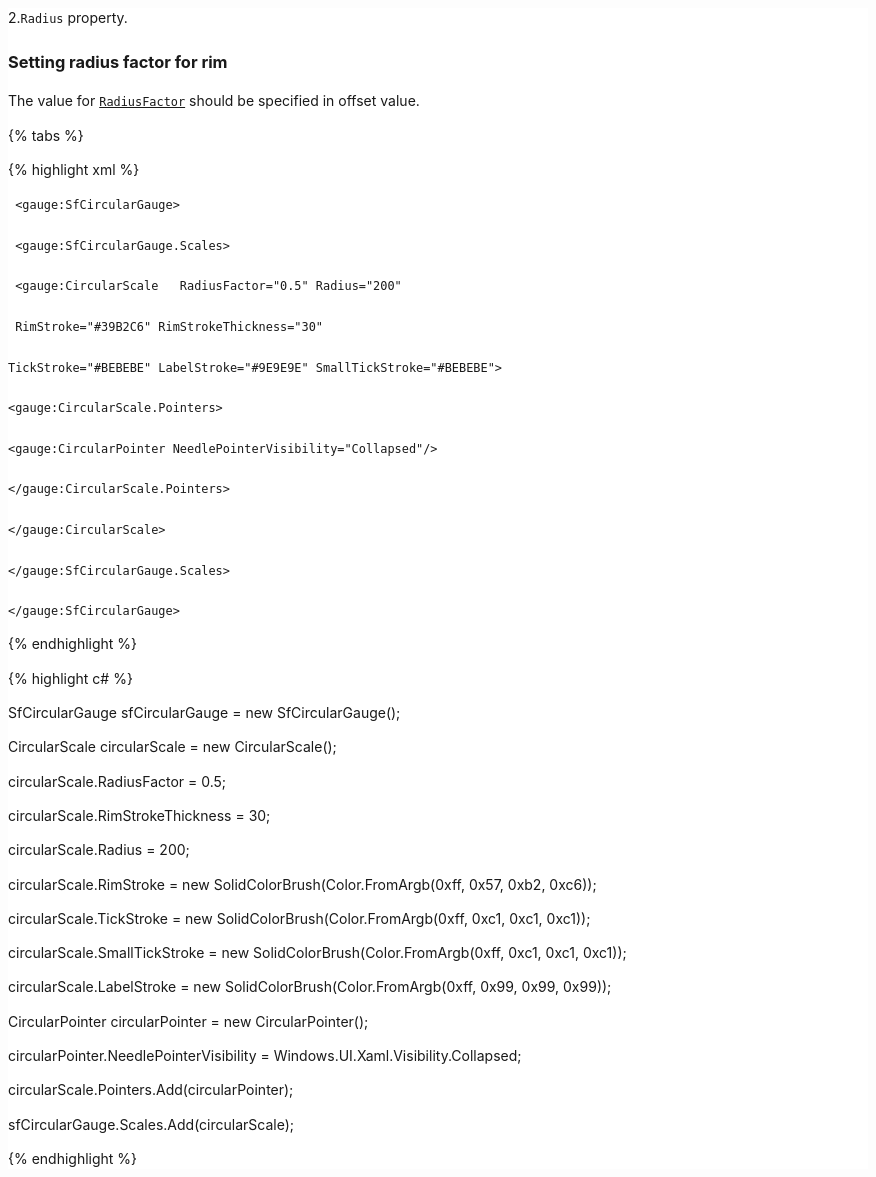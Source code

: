 2.`Radius` property.

### Setting radius factor for rim

The value for [`RadiusFactor`](https://help.syncfusion.com/cr/uwp/Syncfusion.UI.Xaml.Gauges.CircularScale.html#Syncfusion_UI_Xaml_Gauges_CircularScale_RadiusFactor)  should be specified in offset value.

{% tabs %}

{% highlight xml %}

     <gauge:SfCircularGauge>

     <gauge:SfCircularGauge.Scales>

     <gauge:CircularScale   RadiusFactor="0.5" Radius="200"

     RimStroke="#39B2C6" RimStrokeThickness="30"

    TickStroke="#BEBEBE" LabelStroke="#9E9E9E" SmallTickStroke="#BEBEBE">

    <gauge:CircularScale.Pointers>

    <gauge:CircularPointer NeedlePointerVisibility="Collapsed"/>

    </gauge:CircularScale.Pointers>

    </gauge:CircularScale>

    </gauge:SfCircularGauge.Scales>

    </gauge:SfCircularGauge>

{% endhighlight %}

{% highlight c# %}

SfCircularGauge sfCircularGauge = new SfCircularGauge();

CircularScale circularScale = new CircularScale();

circularScale.RadiusFactor = 0.5;

circularScale.RimStrokeThickness = 30;

circularScale.Radius = 200;

circularScale.RimStroke = new SolidColorBrush(Color.FromArgb(0xff, 0x57, 0xb2, 0xc6));

circularScale.TickStroke = new SolidColorBrush(Color.FromArgb(0xff, 0xc1, 0xc1, 0xc1));

circularScale.SmallTickStroke = new SolidColorBrush(Color.FromArgb(0xff, 0xc1, 0xc1, 0xc1));

circularScale.LabelStroke = new SolidColorBrush(Color.FromArgb(0xff, 0x99, 0x99, 0x99));

CircularPointer circularPointer = new CircularPointer();

circularPointer.NeedlePointerVisibility = Windows.UI.Xaml.Visibility.Collapsed;

circularScale.Pointers.Add(circularPointer);

sfCircularGauge.Scales.Add(circularScale);

{% endhighlight %}
